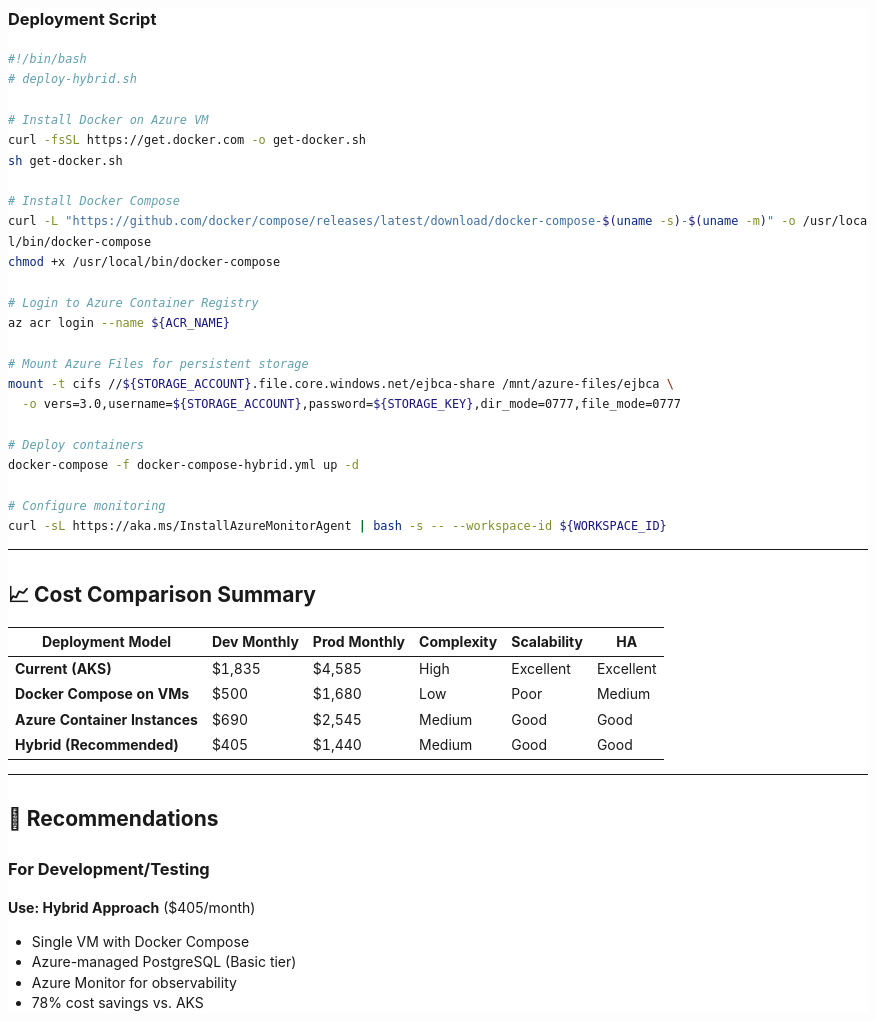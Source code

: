 ### Deployment Script

```bash
#!/bin/bash
# deploy-hybrid.sh

# Install Docker on Azure VM
curl -fsSL https://get.docker.com -o get-docker.sh
sh get-docker.sh

# Install Docker Compose
curl -L "https://github.com/docker/compose/releases/latest/download/docker-compose-$(uname -s)-$(uname -m)" -o /usr/local/bin/docker-compose
chmod +x /usr/local/bin/docker-compose

# Login to Azure Container Registry
az acr login --name ${ACR_NAME}

# Mount Azure Files for persistent storage
mount -t cifs //${STORAGE_ACCOUNT}.file.core.windows.net/ejbca-share /mnt/azure-files/ejbca \
  -o vers=3.0,username=${STORAGE_ACCOUNT},password=${STORAGE_KEY},dir_mode=0777,file_mode=0777

# Deploy containers
docker-compose -f docker-compose-hybrid.yml up -d

# Configure monitoring
curl -sL https://aka.ms/InstallAzureMonitorAgent | bash -s -- --workspace-id ${WORKSPACE_ID}
```

---

## 📈 Cost Comparison Summary

| Deployment Model | Dev Monthly | Prod Monthly | Complexity | Scalability | HA |
|-----------------|-------------|--------------|------------|-------------|-----|
| **Current (AKS)** | $1,835 | $4,585 | High | Excellent | Excellent |
| **Docker Compose on VMs** | $500 | $1,680 | Low | Poor | Medium |
| **Azure Container Instances** | $690 | $2,545 | Medium | Good | Good |
| **Hybrid (Recommended)** | $405 | $1,440 | Medium | Good | Good |

---

## 🎯 Recommendations

### For Development/Testing
**Use: Hybrid Approach** ($405/month)
- Single VM with Docker Compose
- Azure-managed PostgreSQL (Basic tier)
- Azure Monitor for observability
- 78% cost savings vs. AKS
